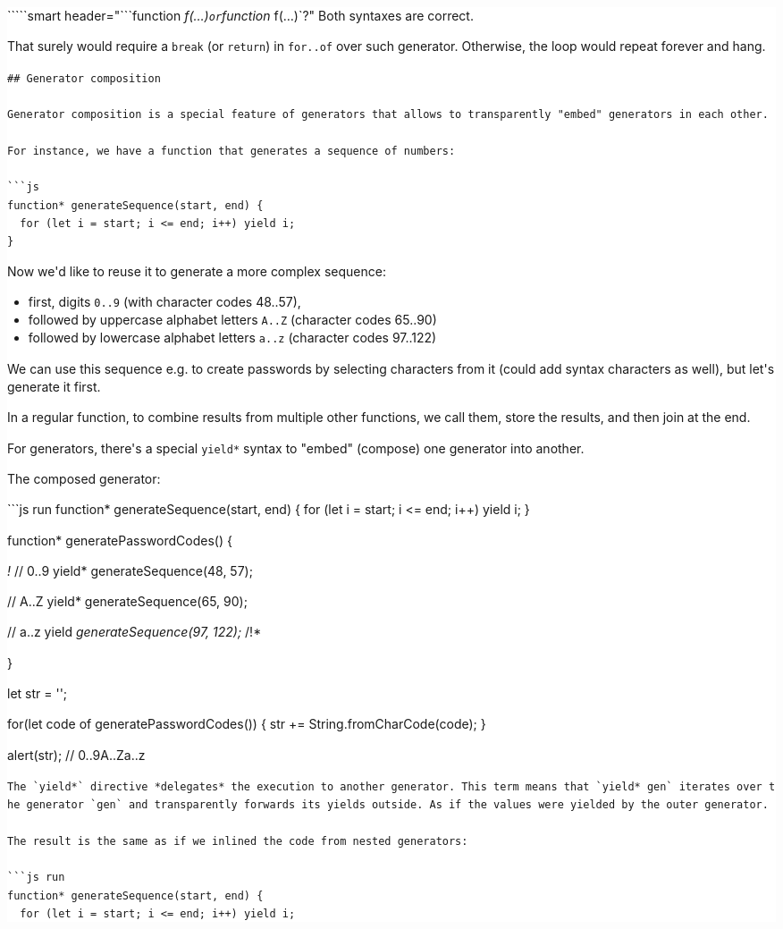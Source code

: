 `````smart header="```function _f\(…\)`or`function_ f\(…\)\`?" Both syntaxes are correct.

That surely would require a `break` \(or `return`\) in `for..of` over such generator. Otherwise, the loop would repeat forever and hang.

```text
## Generator composition

Generator composition is a special feature of generators that allows to transparently "embed" generators in each other.

For instance, we have a function that generates a sequence of numbers:

```js
function* generateSequence(start, end) {
  for (let i = start; i <= end; i++) yield i;
}
```

Now we'd like to reuse it to generate a more complex sequence:

* first, digits `0..9` \(with character codes 48..57\),
* followed by uppercase alphabet letters `A..Z` \(character codes 65..90\)
* followed by lowercase alphabet letters `a..z` \(character codes 97..122\)

We can use this sequence e.g. to create passwords by selecting characters from it \(could add syntax characters as well\), but let's generate it first.

In a regular function, to combine results from multiple other functions, we call them, store the results, and then join at the end.

For generators, there's a special `yield*` syntax to "embed" \(compose\) one generator into another.

The composed generator:

\`\`\`js run function\* generateSequence\(start, end\) { for \(let i = start; i &lt;= end; i++\) yield i; }

function\* generatePasswordCodes\(\) {

_!_ // 0..9 yield\* generateSequence\(48, 57\);

// A..Z yield\* generateSequence\(65, 90\);

// a..z yield _generateSequence\(97, 122\);_ /!\*

}

let str = '';

for\(let code of generatePasswordCodes\(\)\) { str += String.fromCharCode\(code\); }

alert\(str\); // 0..9A..Za..z

```text
The `yield*` directive *delegates* the execution to another generator. This term means that `yield* gen` iterates over the generator `gen` and transparently forwards its yields outside. As if the values were yielded by the outer generator.

The result is the same as if we inlined the code from nested generators:

```js run
function* generateSequence(start, end) {
  for (let i = start; i <= end; i++) yield i;
`````